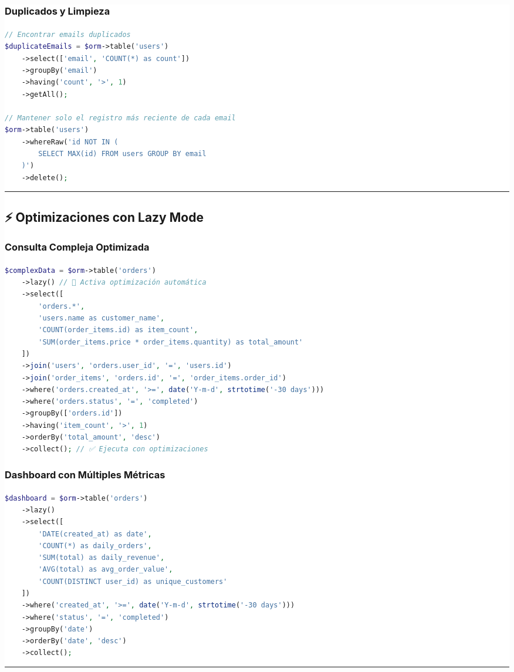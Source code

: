 ### Duplicados y Limpieza
```php
// Encontrar emails duplicados
$duplicateEmails = $orm->table('users')
    ->select(['email', 'COUNT(*) as count'])
    ->groupBy('email')
    ->having('count', '>', 1)
    ->getAll();

// Mantener solo el registro más reciente de cada email
$orm->table('users')
    ->whereRaw('id NOT IN (
        SELECT MAX(id) FROM users GROUP BY email
    )')
    ->delete();
```

---

## ⚡ Optimizaciones con Lazy Mode

### Consulta Compleja Optimizada
```php
$complexData = $orm->table('orders')
    ->lazy() // 🚀 Activa optimización automática
    ->select([
        'orders.*',
        'users.name as customer_name',
        'COUNT(order_items.id) as item_count',
        'SUM(order_items.price * order_items.quantity) as total_amount'
    ])
    ->join('users', 'orders.user_id', '=', 'users.id')
    ->join('order_items', 'orders.id', '=', 'order_items.order_id')
    ->where('orders.created_at', '>=', date('Y-m-d', strtotime('-30 days')))
    ->where('orders.status', '=', 'completed')
    ->groupBy(['orders.id'])
    ->having('item_count', '>', 1)
    ->orderBy('total_amount', 'desc')
    ->collect(); // ✅ Ejecuta con optimizaciones
```

### Dashboard con Múltiples Métricas
```php
$dashboard = $orm->table('orders')
    ->lazy()
    ->select([
        'DATE(created_at) as date',
        'COUNT(*) as daily_orders',
        'SUM(total) as daily_revenue',
        'AVG(total) as avg_order_value',
        'COUNT(DISTINCT user_id) as unique_customers'
    ])
    ->where('created_at', '>=', date('Y-m-d', strtotime('-30 days')))
    ->where('status', '=', 'completed')
    ->groupBy('date')
    ->orderBy('date', 'desc')
    ->collect();
```

---